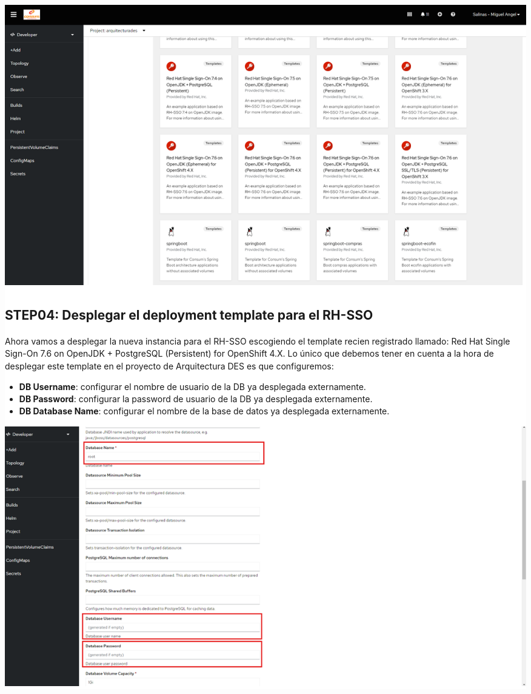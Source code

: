![Openshift Desployment Template Repository](./images/template_repository.png "Openshift Desployment Template Repository")

## STEP04: Desplegar el deployment template para el RH-SSO

Ahora vamos a desplegar la nueva instancia para el RH-SSO escogiendo el template recien registrado llamado: Red Hat Single Sign-On 7.6 on OpenJDK + PostgreSQL (Persistent) for OpenShift 4.X. Lo único que debemos tener en cuenta a la hora de desplegar este template en el proyecto de Arquitectura DES es que configuremos:

- **DB Username**: configurar el nombre de usuario de la DB ya desplegada externamente.
- **DB Password**: configurar la password de usuario de la DB ya desplegada externamente.
- **DB Database Name**: configurar el nombre de la base de datos ya desplegada externamente.

![Openshift Desployment Template Parameters](./images/template_parameters.png "Openshift Desployment Template Parameters")
